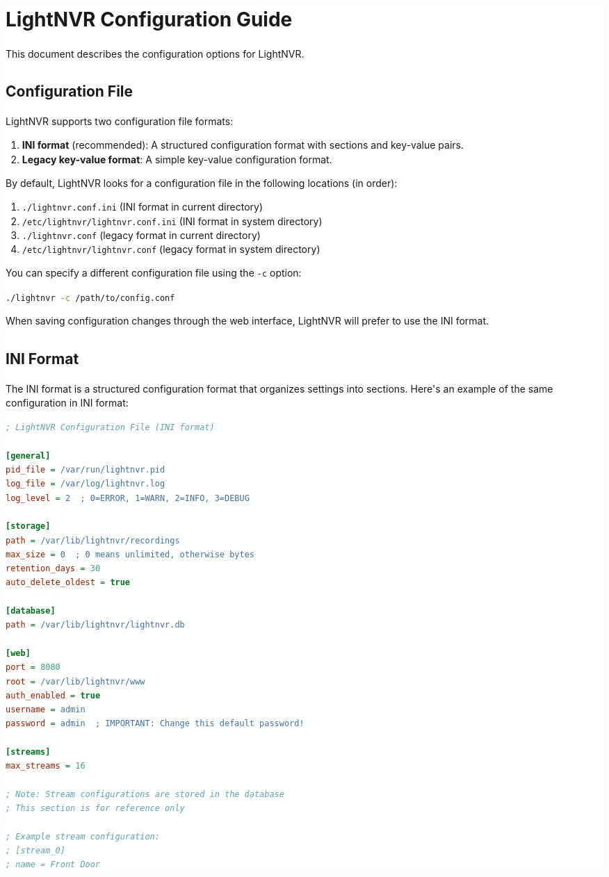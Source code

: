 # LightNVR Configuration Guide

This document describes the configuration options for LightNVR.

## Configuration File

LightNVR supports two configuration file formats:

1. **INI format** (recommended): A structured configuration format with sections and key-value pairs.
2. **Legacy key-value format**: A simple key-value configuration format.

By default, LightNVR looks for a configuration file in the following locations (in order):

1. `./lightnvr.conf.ini` (INI format in current directory)
2. `/etc/lightnvr/lightnvr.conf.ini` (INI format in system directory)
3. `./lightnvr.conf` (legacy format in current directory)
4. `/etc/lightnvr/lightnvr.conf` (legacy format in system directory)

You can specify a different configuration file using the `-c` option:

```bash
./lightnvr -c /path/to/config.conf
```

When saving configuration changes through the web interface, LightNVR will prefer to use the INI format.

## INI Format

The INI format is a structured configuration format that organizes settings into sections. Here's an example of the same configuration in INI format:

```ini
; LightNVR Configuration File (INI format)

[general]
pid_file = /var/run/lightnvr.pid
log_file = /var/log/lightnvr.log
log_level = 2  ; 0=ERROR, 1=WARN, 2=INFO, 3=DEBUG

[storage]
path = /var/lib/lightnvr/recordings
max_size = 0  ; 0 means unlimited, otherwise bytes
retention_days = 30
auto_delete_oldest = true

[database]
path = /var/lib/lightnvr/lightnvr.db

[web]
port = 8080
root = /var/lib/lightnvr/www
auth_enabled = true
username = admin
password = admin  ; IMPORTANT: Change this default password!

[streams]
max_streams = 16

; Note: Stream configurations are stored in the database
; This section is for reference only

; Example stream configuration:
; [stream_0]
; name = Front Door
```